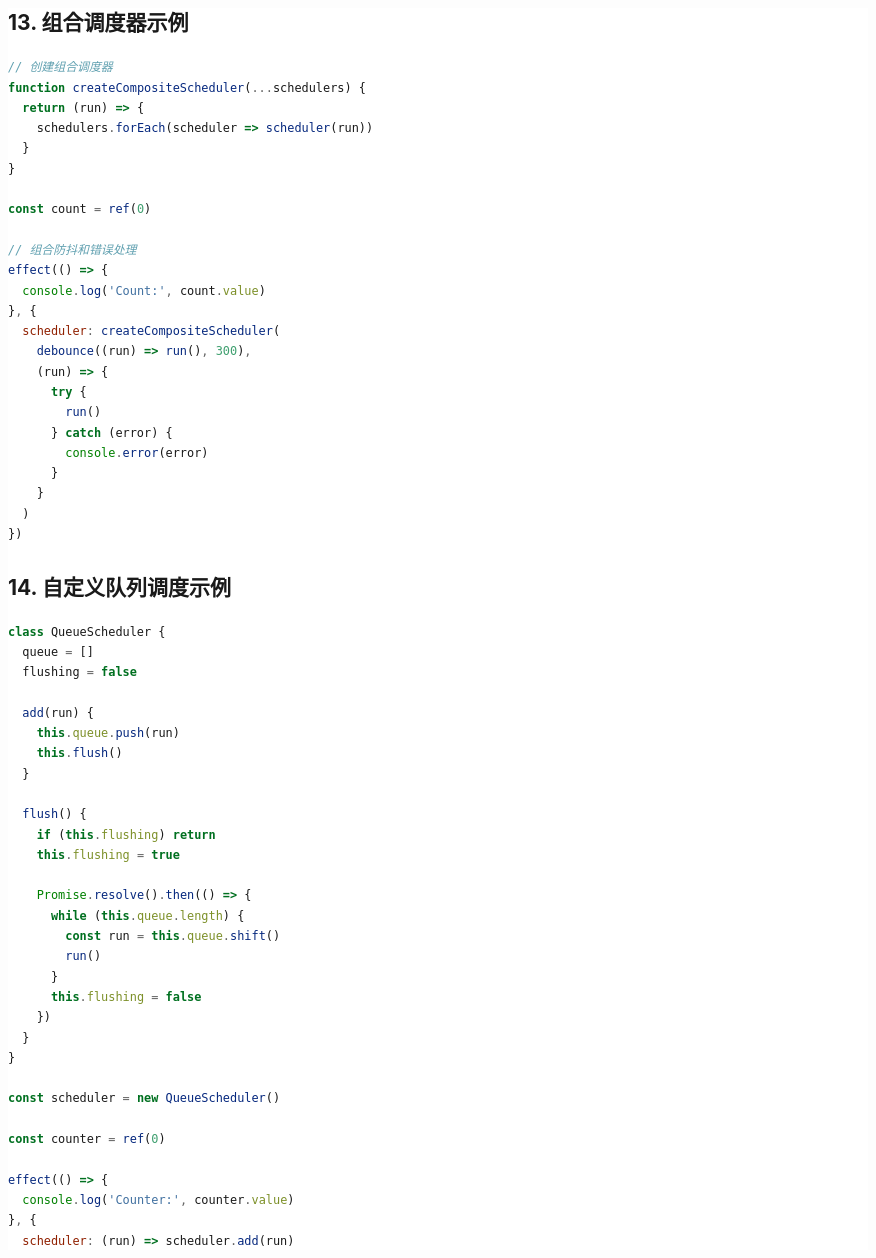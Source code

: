 ## 13. 组合调度器示例

```javascript hl:2
// 创建组合调度器
function createCompositeScheduler(...schedulers) {
  return (run) => {
    schedulers.forEach(scheduler => scheduler(run))
  }
}

const count = ref(0)

// 组合防抖和错误处理
effect(() => {
  console.log('Count:', count.value)
}, {
  scheduler: createCompositeScheduler(
    debounce((run) => run(), 300),
    (run) => {
      try {
        run()
      } catch (error) {
        console.error(error)
      }
    }
  )
})
```

## 14. 自定义队列调度示例

```javascript hl:5
class QueueScheduler {
  queue = []
  flushing = false

  add(run) {
    this.queue.push(run)
    this.flush()
  }

  flush() {
    if (this.flushing) return
    this.flushing = true

    Promise.resolve().then(() => {
      while (this.queue.length) {
        const run = this.queue.shift()
        run()
      }
      this.flushing = false
    })
  }
}

const scheduler = new QueueScheduler()

const counter = ref(0)

effect(() => {
  console.log('Counter:', counter.value)
}, {
  scheduler: (run) => scheduler.add(run)
```